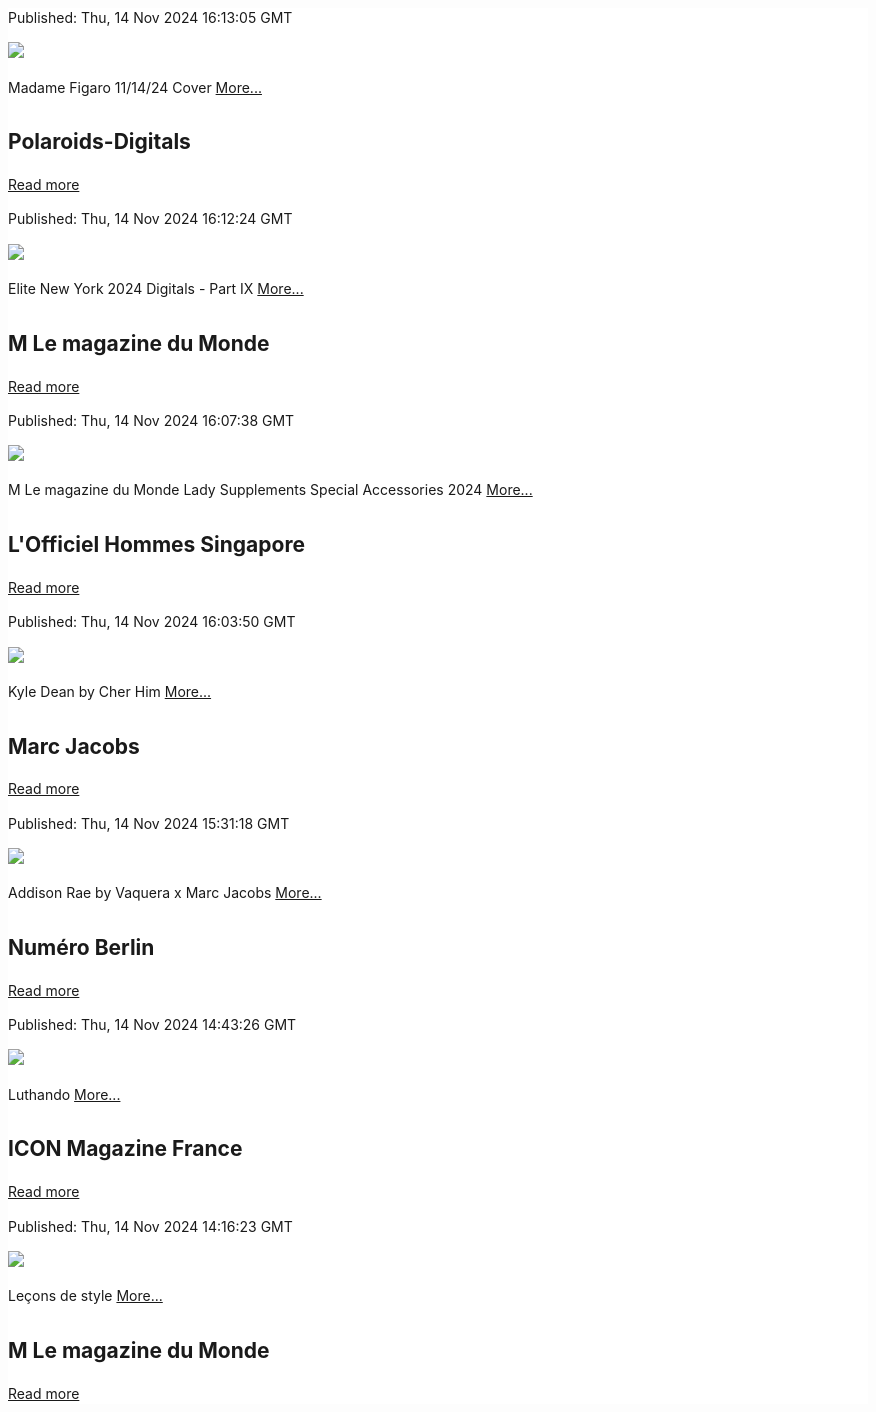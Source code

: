 Published: Thu, 14 Nov 2024 16:13:05 GMT

<p><img src="https://i.mdel.net/i/db/2024/11/2383735/2383735-800w.jpg" /></p>Madame Figaro 11/14/24 Cover <a href="https://models.com/work/madame-figaro-madame-figaro-111424-cover" title="Madame Figaro 11/14/24 Cover">More...</a>

## Polaroids-Digitals
[Read more](https://models.com/work/polaroids-digitals-elite-new-york-2024-digitals---part-ix)

Published: Thu, 14 Nov 2024 16:12:24 GMT

<p><img src="https://i.mdel.net/i/db/2024/11/2383725/2383725-800w.jpg" /></p>Elite New York 2024 Digitals - Part IX <a href="https://models.com/work/polaroids-digitals-elite-new-york-2024-digitals---part-ix" title="Elite New York 2024 Digitals - Part IX">More...</a>

## M Le magazine du Monde
[Read more](https://models.com/work/m-le-magazine-du-monde-lady-supplements---special-accessories)

Published: Thu, 14 Nov 2024 16:07:38 GMT

<p><img src="https://i.mdel.net/i/db/2024/11/2383714/2383714-800w.jpg" /></p>M Le magazine du Monde Lady Supplements Special Accessories 2024 <a href="https://models.com/work/m-le-magazine-du-monde-lady-supplements---special-accessories" title="M Le magazine du Monde Lady Supplements Special Accessories 2024">More...</a>

## L'Officiel Hommes Singapore
[Read more](https://models.com/work/lofficiel-hommes-singapore-kyle-dean-by-cher-him)

Published: Thu, 14 Nov 2024 16:03:50 GMT

<p><img src="https://i.mdel.net/i/db/2024/11/2383707/2383707-800w.jpg" /></p>Kyle Dean by Cher Him <a href="https://models.com/work/lofficiel-hommes-singapore-kyle-dean-by-cher-him" title="Kyle Dean by Cher Him">More...</a>

## Marc Jacobs
[Read more](https://models.com/work/marc-jacobs-addison-rae-by-vaquera-x-marc-jacobs)

Published: Thu, 14 Nov 2024 15:31:18 GMT

<p><img src="https://i.mdel.net/i/db/2024/11/2383660/2383660-800w.jpg" /></p>Addison Rae by Vaquera x Marc Jacobs <a href="https://models.com/work/marc-jacobs-addison-rae-by-vaquera-x-marc-jacobs" title="Addison Rae by Vaquera x Marc Jacobs">More...</a>

## Numéro Berlin
[Read more](https://models.com/work/numro-berlin-luthando)

Published: Thu, 14 Nov 2024 14:43:26 GMT

<p><img src="https://i.mdel.net/i/db/2024/11/2383581/2383581-800w.jpg" /></p>Luthando <a href="https://models.com/work/numro-berlin-luthando" title="Luthando">More...</a>

## ICON Magazine France
[Read more](https://models.com/work/icon-magazine-france-leons-de-style)

Published: Thu, 14 Nov 2024 14:16:23 GMT

<p><img src="https://i.mdel.net/i/db/2024/11/2383567/2383567-800w.jpg" /></p>Leçons de style <a href="https://models.com/work/icon-magazine-france-leons-de-style" title="Leçons de style">More...</a>

## M Le magazine du Monde
[Read more](https://models.com/work/m-le-magazine-du-monde-supplments-dame---spcial-accessoires)
